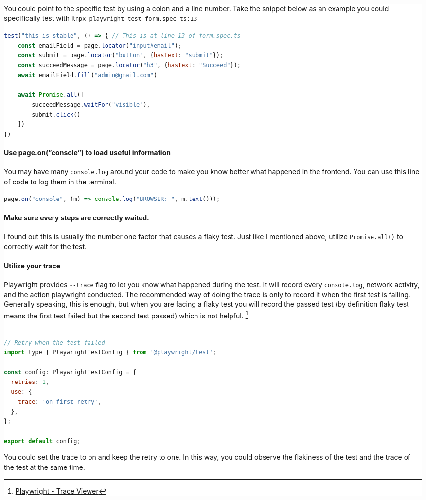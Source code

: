 You could point to the specific test by using a colon and a line number. Take the snippet below as an example you could specifically test with it`npx playwright test form.spec.ts:13`

```js
test("this is stable", () => { // This is at line 13 of form.spec.ts
	const emailField = page.locator("input#email");
	const submit = page.locator("button", {hasText: "submit"});
	const succeedMessage = page.locator("h3", {hasText: "Succeed"});
	await emailField.fill("admin@gmail.com")
	
	await Promise.all([
		succeedMessage.waitFor("visible"),
		submit.click()
	])
})
```

#### Use page.on(”console”) to load useful information

You may have many `console.log` around your code to make you know better what happened in the frontend. You can use this line of code to log them in the terminal.

```js
page.on("console", (m) => console.log("BROWSER: ", m.text()));
```

#### Make sure every steps are correctly waited.

I found out this is usually the number one factor that causes a flaky test. Just like I mentioned above, utilize `Promise.all()` to correctly wait for the test.

#### Utilize your trace

Playwright provides `--trace` flag to let you know what happened during the test. It will record every `console.log`, network activity, and the action playwright conducted. The recommended way of doing the trace is only to record it when the first test is failing. Generally speaking, this is enough, but when you are facing a flaky test you will record the passed test (by definition flaky test means the first test failed but the second test passed) which is not helpful. [^9]

```js

// Retry when the test failed
import type { PlaywrightTestConfig } from '@playwright/test';

const config: PlaywrightTestConfig = {
  retries: 1,
  use: {
    trace: 'on-first-retry',
  },
};

export default config;
```

You could set the trace to on and keep the retry to one. In this way, you could observe the flakiness of the test and the trace of the test at the same time.


[^1]: [Playwright - Auto-waiting](https://playwright.dev/docs/actionability)
[^2]:  [doc: Why use Promise.all when await works? #5470](https://github.com/microsoft/playwright/issues/5470)
[^3]: [[BUG] Multiple type commands in one Promise.all do not resolve correctly #12776](https://github.com/microsoft/playwright/issues/12776)
[^4]: [Playwright - Page](https://playwright.dev/docs/api/class-page#page-wait-for-event)
[^5]: [Playwrihgt - locator.waitFor](https://playwright.dev/docs/api/class-locator#locator-wait-for)
[^6]: [Playwright - Debug](https://playwright.dev/docs/debug)
[^7]: [Playwright - Debug#PWDEBUG](https://playwright.dev/docs/debug#pwdebug)
[^8]: [Playwright - CLI#Reference](https://playwright.dev/docs/test-cli#reference)
[^9]: [Playwright - Trace Viewer](https://playwright.dev/docs/trace-viewer-intro)
[^10]: [End-to-End Testing: Fixing a Flaky Test and Avoiding Sleeps with Playwright](https://rwoll.dev/posts/understanding-flaky-tests-and-avoiding-timeouts-with-playwright)
[^11]: [Parallelism and sharding](https://playwright.dev/docs/test-parallel)
[^12]: [Playwright - Parallelism and sharding#Contro test order](https://playwright.dev/docs/next/test-parallel#control-test-order)